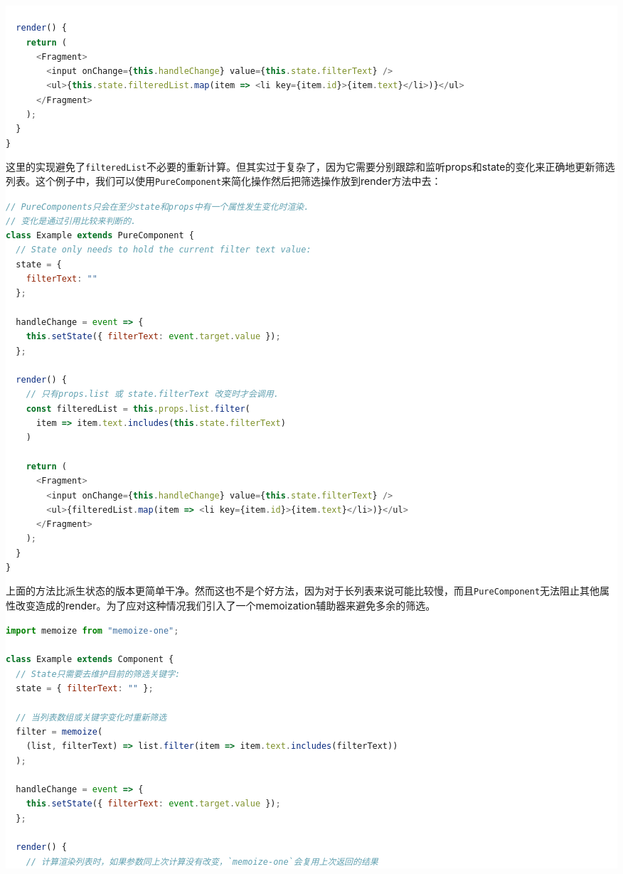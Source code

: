 ```js

  render() {
    return (
      <Fragment>
        <input onChange={this.handleChange} value={this.state.filterText} />
        <ul>{this.state.filteredList.map(item => <li key={item.id}>{item.text}</li>)}</ul>
      </Fragment>
    );
  }
}
```

这里的实现避免了`filteredList`不必要的重新计算。但其实过于复杂了，因为它需要分别跟踪和监听props和state的变化来正确地更新筛选列表。这个例子中，我们可以使用`PureComponent`来简化操作然后把筛选操作放到render方法中去：

```js
// PureComponents只会在至少state和props中有一个属性发生变化时渲染.
// 变化是通过引用比较来判断的.
class Example extends PureComponent {
  // State only needs to hold the current filter text value:
  state = {
    filterText: ""
  };

  handleChange = event => {
    this.setState({ filterText: event.target.value });
  };

  render() {
    // 只有props.list 或 state.filterText 改变时才会调用.
    const filteredList = this.props.list.filter(
      item => item.text.includes(this.state.filterText)
    )

    return (
      <Fragment>
        <input onChange={this.handleChange} value={this.state.filterText} />
        <ul>{filteredList.map(item => <li key={item.id}>{item.text}</li>)}</ul>
      </Fragment>
    );
  }
}
```

上面的方法比派生状态的版本更简单干净。然而这也不是个好方法，因为对于长列表来说可能比较慢，而且`PureComponent`无法阻止其他属性改变造成的render。为了应对这种情况我们引入了一个memoization辅助器来避免多余的筛选。

```js
import memoize from "memoize-one";

class Example extends Component {
  // State只需要去维护目前的筛选关键字:
  state = { filterText: "" };

  // 当列表数组或关键字变化时重新筛选
  filter = memoize(
    (list, filterText) => list.filter(item => item.text.includes(filterText))
  );

  handleChange = event => {
    this.setState({ filterText: event.target.value });
  };

  render() {
    // 计算渲染列表时，如果参数同上次计算没有改变，`memoize-one`会复用上次返回的结果
```